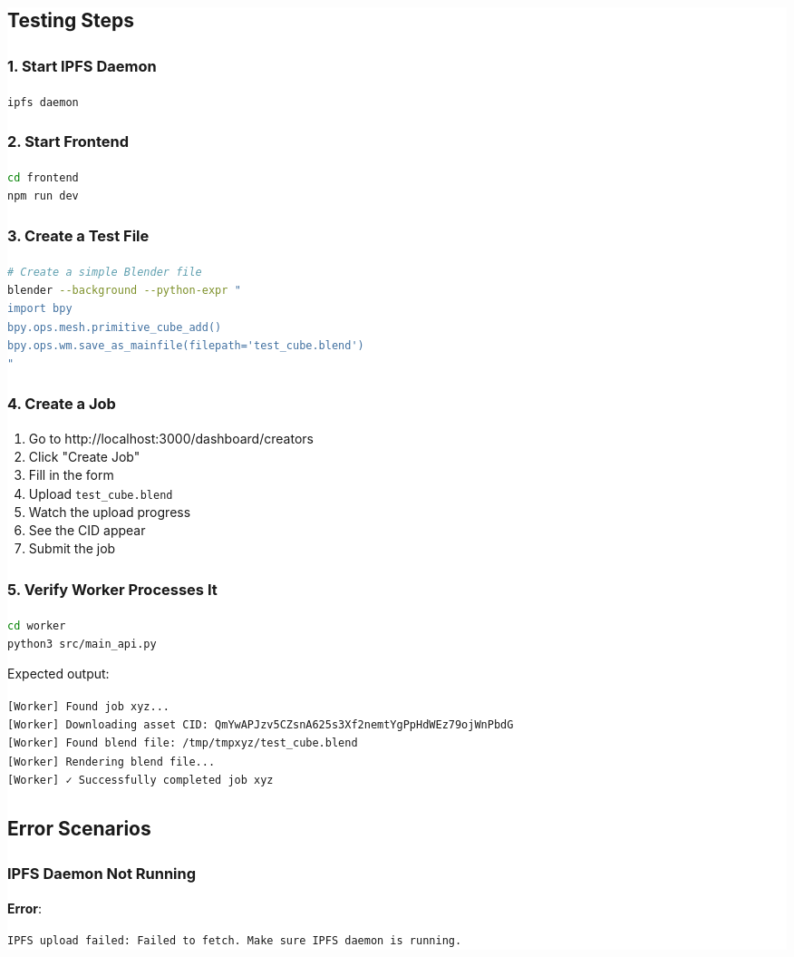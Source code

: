 ## Testing Steps

### 1. Start IPFS Daemon
```bash
ipfs daemon
```

### 2. Start Frontend
```bash
cd frontend
npm run dev
```

### 3. Create a Test File
```bash
# Create a simple Blender file
blender --background --python-expr "
import bpy
bpy.ops.mesh.primitive_cube_add()
bpy.ops.wm.save_as_mainfile(filepath='test_cube.blend')
"
```

### 4. Create a Job
1. Go to http://localhost:3000/dashboard/creators
2. Click "Create Job"
3. Fill in the form
4. Upload `test_cube.blend`
5. Watch the upload progress
6. See the CID appear
7. Submit the job

### 5. Verify Worker Processes It
```bash
cd worker
python3 src/main_api.py
```

Expected output:
```
[Worker] Found job xyz...
[Worker] Downloading asset CID: QmYwAPJzv5CZsnA625s3Xf2nemtYgPpHdWEz79ojWnPbdG
[Worker] Found blend file: /tmp/tmpxyz/test_cube.blend
[Worker] Rendering blend file...
[Worker] ✓ Successfully completed job xyz
```

## Error Scenarios

### IPFS Daemon Not Running
**Error**: 
```
IPFS upload failed: Failed to fetch. Make sure IPFS daemon is running.
```
